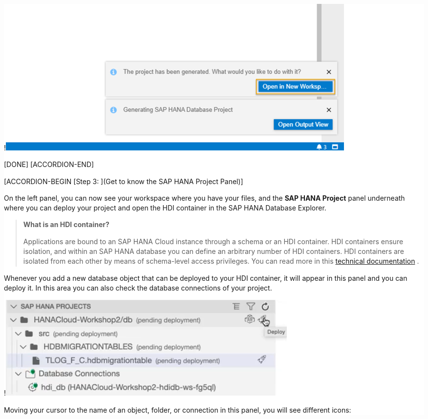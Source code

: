 !![Open in New Workspace](ss-08-open-in-new-workspace.png)



[DONE]
[ACCORDION-END]


[ACCORDION-BEGIN [Step 3: ](Get to know the SAP HANA Project Panel)]

On the left panel, you can now see your workspace where you have your files, and the **SAP HANA Project** panel underneath where you can deploy your project and open the HDI container in the SAP HANA Database Explorer.

> **What is an HDI container?**
>
> Applications are bound to an SAP HANA Cloud instance through a schema or an HDI container. HDI containers ensure isolation, and within an SAP HANA database you can define an arbitrary number of HDI containers. HDI containers are isolated from each other by means of schema-level access privileges. You can read more in this [technical documentation](https://help.sap.com/viewer/db19c7071e5f4101837e23f06e576495/LATEST/en-US/9988e476278d408db084a407dff314af.html) .

Whenever you add a new database object that can be deployed to your HDI container, it will appear in this panel and you can deploy it. In this area you can also check the database connections of your project.

!![SAP HANA Projects panel](ss-09-SAP-HANA-projects-panel.png)

Moving your cursor to the name of an object, folder, or connection in this panel, you will see different icons:
